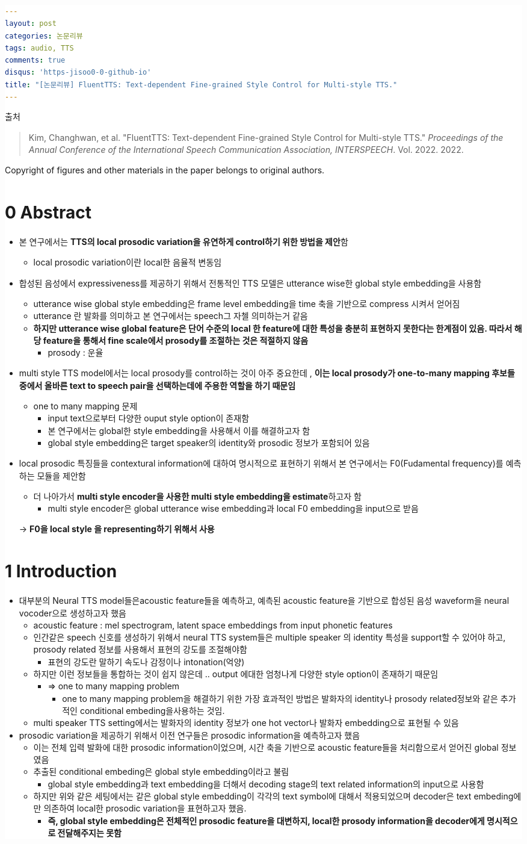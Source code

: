 ```yaml
---
layout: post
categories: 논문리뷰
tags: audio, TTS
comments: true
disqus: 'https-jisoo0-0-github-io' 
title: "[논문리뷰] FluentTTS: Text-dependent Fine-grained Style Control for Multi-style TTS."
---
```


출처
> Kim, Changhwan, et al. "FluentTTS: Text-dependent Fine-grained Style Control for Multi-style TTS." *Proceedings of the Annual Conference of the International Speech Communication Association, INTERSPEECH*. Vol. 2022. 2022.

Copyright of figures and other materials in the paper belongs to original authors.


# 0 Abstract

- 본 연구에서는 **TTS의 local prosodic variation을 유연하게 control하기 위한 방법을 제안**함
    - local prosodic variation이란 local한 음율적 변동임
- 합성된 음성에서 expressiveness를 제공하기 위해서 전통적인 TTS 모델은 utterance wise한 global style embedding을 사용함
    - utterance wise global style embedding은 frame level embedding을 time 축을 기반으로 compress 시켜서 얻어짐
    - utterance 란 발화를 의미하고 본 연구에서는 speech그 자첼 의미하는거 같음
    - **하지만 utterance wise global feature은 단어 수준의 local 한 feature에 대한 특성을 충분히 표현하지 못한다는 한계점이 있음. 따라서 해당 feature을 통해서 fine scale에서 prosody를 조절하는 것은 적절하지 않음**
        - prosody : 운율
- multi style TTS model에서는 local prosody를 control하는 것이 아주 중요한데 , **이는  local prosody가 one-to-many mapping 후보들중에서 올바른 text to speech pair을 선택하는데에 주용한 역할을 하기 때문임**
    - one to many mapping 문제
        - input text으로부터 다양한 ouput style option이 존재함
        - 본 연구에서는 global한 style embedding을 사용해서 이를 해결하고자 함
        - global style embedding은 target speaker의 identity와 prosodic 정보가 포함되어 있음
- local prosodic 특징들을 contextural information에 대하여 명시적으로 표현하기 위해서 본 연구에서는 F0(Fudamental frequency)를 예측하는 모듈을 제안함
    - 더 나아가서 **multi style encoder을 사용한 multi style embedding을 estimate**하고자 함
        - multi style encoder은 global utterance wise embedding과 local F0 embedding을 input으로 받음
    
    → **F0을 local style 을 representing하기 위해서 사용**
    

# 1 Introduction

- 대부분의 Neural TTS model들은acoustic feature들을 예측하고, 예측된 acoustic feature을 기반으로 합성된 음성 waveform을 neural vocoder으로 생성하고자 했음
    - acoustic feature : mel spectrogram, latent space embeddings from input phonetic features
    - 인간같은 speech 신호를 생성하기 위해서 neural TTS system들은 multiple speaker 의 identity 특성을 support할 수 있어야 하고, prosody related 정보를 사용해서 표현의 강도를 조절해야함
        - 표현의 강도란 말하기 속도나 감정이나 intonation(억양)
    - 하지만 이런 정보들을 통합하는 것이 쉽지 않은데 .. output 에대한 엄청나게 다양한 style option이 존재하기 때문임
        - ⇒ one to many mapping problem
            - one to many mapping problem을 해결하기 위한 가장 효과적인 방법은 발화자의 identity나 prosody related정보와 같은 추가적인 conditional embeding을사용하는 것임.
    - multi speaker TTS setting에서는 발화자의 identity 정보가 one hot vector나 발화자 embedding으로 표현될 수 있음
- prosodic variation을 제공하기 위해서 이전 연구들은 prosodic information을 예측하고자 했음
    - 이는 전체 입력 발화에 대한 prosodic information이었으며,  시간 축을 기반으로 acoustic feature들을 처리함으로서 얻어진 global 정보였음
    - 추출된 conditional embeding은 global style embedding이라고 불림
        - global style embedding과 text embedding을 더해서 decoding stage의 text related information의 input으로 사용함
    - 하지만 위와 같은 세팅에서는 같은 global style embedding이 각각의 text symbol에 대해서 적용되었으며 decoder은 text embeding에만 의존하여 local한 prosodic variation을 표현하고자 했음.
        - **즉, global style embedding은 전체적인 prosodic feature을 대변하지,  local한 prosody information을 decoder에게 명시적으로 전달해주지는 못함**

[jekyll-docs]: http://jekyllrb.com/docs/home
[jekyll-gh]:   https://github.com/jekyll/jekyll
[jekyll-talk]: https://talk.jekyllrb.com/